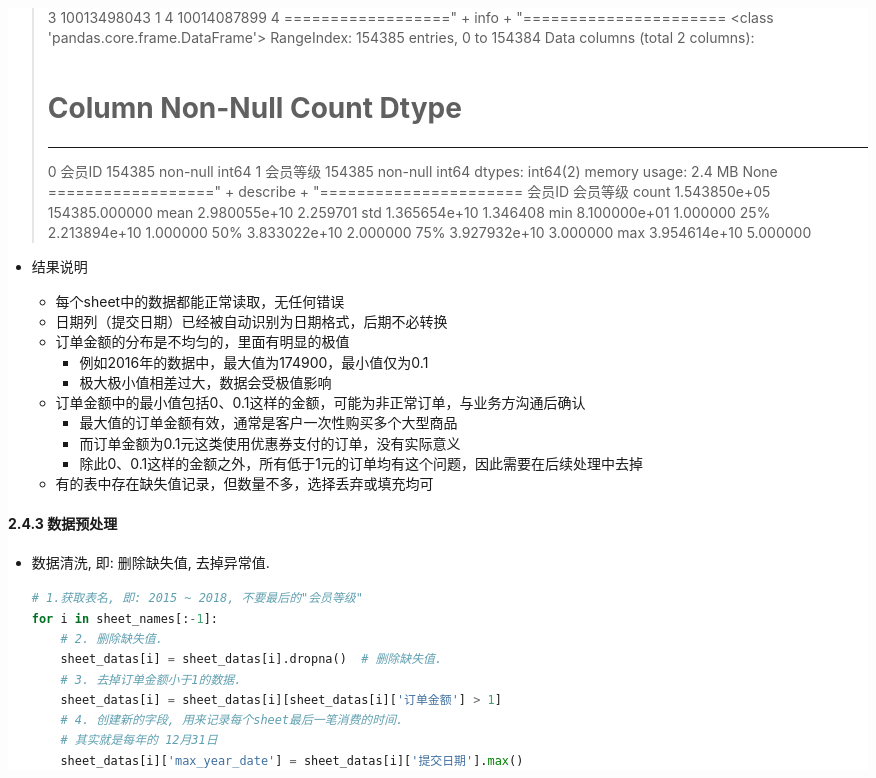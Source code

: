 > 3  10013498043     1
> 4  10014087899     4
> ==================" + info + "======================
> <class 'pandas.core.frame.DataFrame'>
> RangeIndex: 154385 entries, 0 to 154384
> Data columns (total 2 columns):
>  #   Column  Non-Null Count   Dtype
> ---  ------  --------------   -----
>  0   会员ID    154385 non-null  int64
>  1   会员等级    154385 non-null  int64
> dtypes: int64(2)
> memory usage: 2.4 MB
> None
> ==================" + describe + "======================
>                会员ID           会员等级
> count  1.543850e+05  154385.000000
> mean   2.980055e+10       2.259701
> std    1.365654e+10       1.346408
> min    8.100000e+01       1.000000
> 25%    2.213894e+10       1.000000
> 50%    3.833022e+10       2.000000
> 75%    3.927932e+10       3.000000
> max    3.954614e+10       5.000000
> ```

- 结果说明

  - 每个sheet中的数据都能正常读取，无任何错误
  - 日期列（提交日期）已经被自动识别为日期格式，后期不必转换
  - 订单金额的分布是不均匀的，里面有明显的极值
    - 例如2016年的数据中，最大值为174900，最小值仅为0.1
    - 极大极小值相差过大，数据会受极值影响
  - 订单金额中的最小值包括0、0.1这样的金额，可能为非正常订单，与业务方沟通后确认
    - 最大值的订单金额有效，通常是客户一次性购买多个大型商品
    - 而订单金额为0.1元这类使用优惠券支付的订单，没有实际意义
    - 除此0、0.1这样的金额之外，所有低于1元的订单均有这个问题，因此需要在后续处理中去掉
  - 有的表中存在缺失值记录，但数量不多，选择丢弃或填充均可


#### 2.4.3 数据预处理

* 数据清洗, 即: 删除缺失值, 去掉异常值.

  ```python
  # 1.获取表名, 即: 2015 ~ 2018, 不要最后的"会员等级"
  for i in sheet_names[:-1]:
      # 2. 删除缺失值.
      sheet_datas[i] = sheet_datas[i].dropna()  # 删除缺失值.
      # 3. 去掉订单金额小于1的数据.
      sheet_datas[i] = sheet_datas[i][sheet_datas[i]['订单金额'] > 1]
      # 4. 创建新的字段, 用来记录每个sheet最后一笔消费的时间.
      # 其实就是每年的 12月31日
      sheet_datas[i]['max_year_date'] = sheet_datas[i]['提交日期'].max()  
  ```
